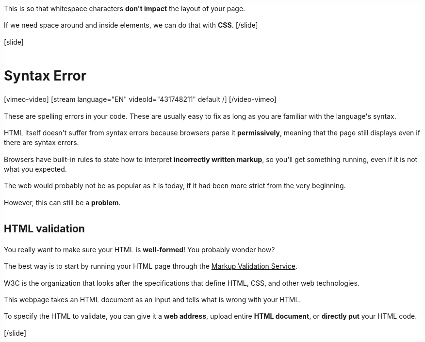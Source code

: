 This is so that whitespace characters **don't impact** the layout of your page. 

If we need space around and inside elements, we can do that with **CSS**.
[/slide]

[slide]
# Syntax Error

[vimeo-video]
[stream language="EN" videoId="431748211" default /]
[/video-vimeo]

These are spelling errors in your code. These are usually easy to fix as long as you are familiar with the language's syntax.

HTML itself doesn't suffer from syntax errors because browsers parse it **permissively**, meaning that the page still displays even if there are syntax errors. 

Browsers have built-in rules to state how to interpret **incorrectly written markup**, so you'll get something running, even if it is not what you expected. 

The web would probably not be as popular as it is today, if it had been more strict from the very beginning.

However, this can still be a **problem**.

## HTML validation

You really want to make sure your HTML is **well-formed**! You probably wonder how? 

The best way is to start by running your HTML page through the [Markup Validation Service](https://validator.w3.org/). 

W3C is the organization that looks after the specifications that define HTML, CSS, and other web technologies. 

This webpage takes an HTML document as an input and tells what is wrong with your HTML.

To specify the HTML to validate, you can give it a **web address**, upload entire **HTML document**, or **directly put** your HTML code.

[/slide]